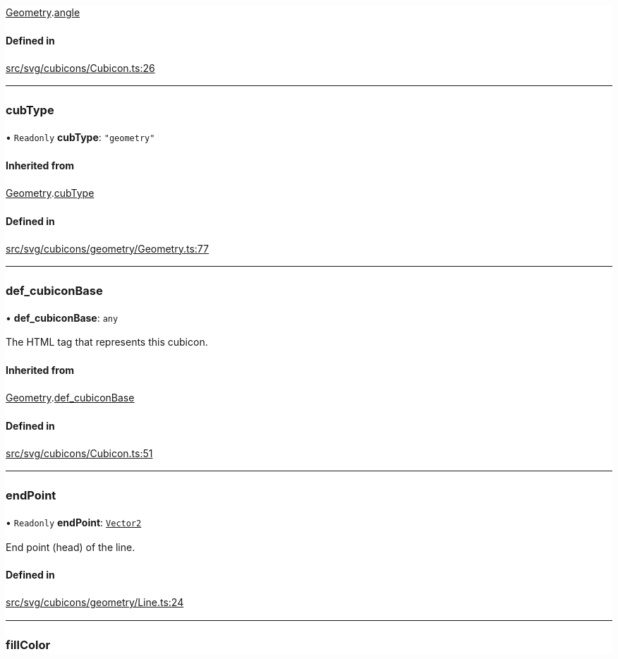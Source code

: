 [Geometry](/reference/classes/Geometry.md).[angle](/reference/classes/Geometry.md#angle)

#### Defined in

[src/svg/cubicons/Cubicon.ts:26](https://github.com/imaphatduc/cubecubed/blob/0dc8d92/src/svg/cubicons/Cubicon.ts#L26)

___

### cubType

• `Readonly` **cubType**: ``"geometry"``

#### Inherited from

[Geometry](/reference/classes/Geometry.md).[cubType](/reference/classes/Geometry.md#cubtype)

#### Defined in

[src/svg/cubicons/geometry/Geometry.ts:77](https://github.com/imaphatduc/cubecubed/blob/0dc8d92/src/svg/cubicons/geometry/Geometry.ts#L77)

___

### def\_cubiconBase

• **def\_cubiconBase**: `any`

The HTML tag that represents this cubicon.

#### Inherited from

[Geometry](/reference/classes/Geometry.md).[def_cubiconBase](/reference/classes/Geometry.md#def_cubiconbase)

#### Defined in

[src/svg/cubicons/Cubicon.ts:51](https://github.com/imaphatduc/cubecubed/blob/0dc8d92/src/svg/cubicons/Cubicon.ts#L51)

___

### endPoint

• `Readonly` **endPoint**: [`Vector2`](/reference/classes/Vector2.md)

End point (head) of the line.

#### Defined in

[src/svg/cubicons/geometry/Line.ts:24](https://github.com/imaphatduc/cubecubed/blob/0dc8d92/src/svg/cubicons/geometry/Line.ts#L24)

___

### fillColor
